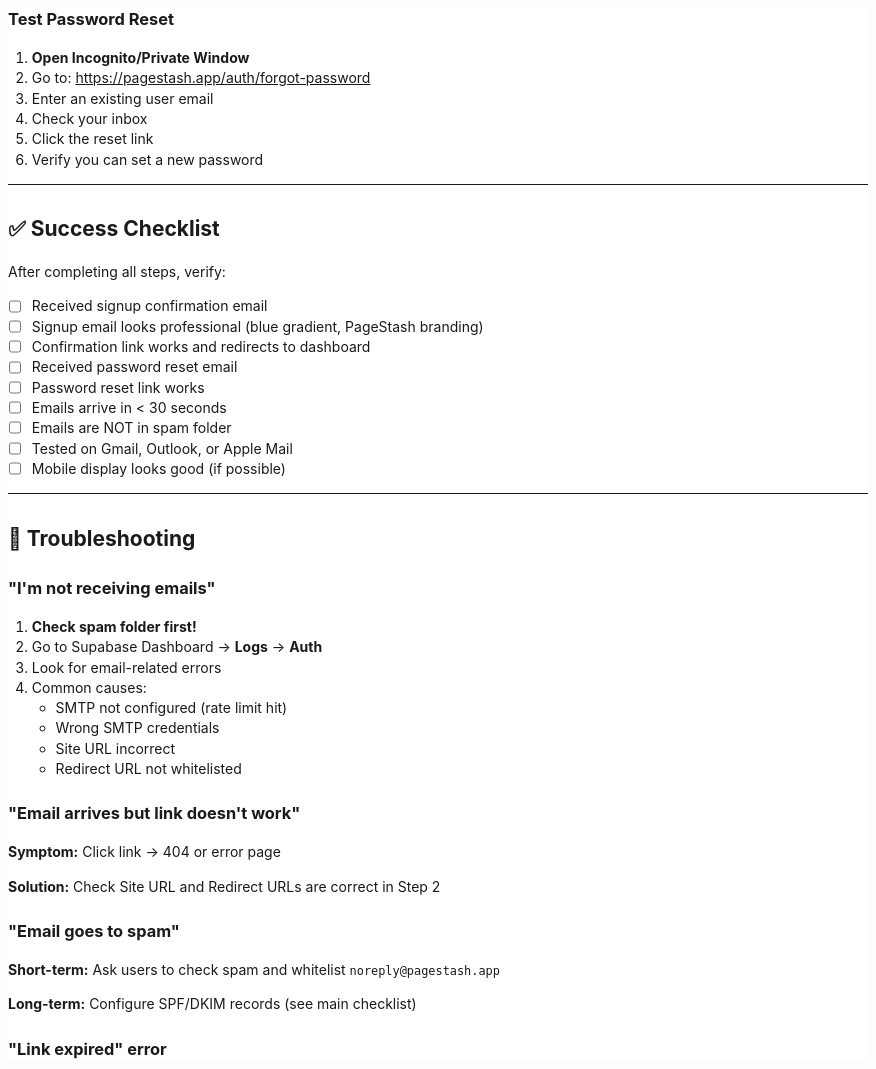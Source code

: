 ### Test Password Reset

1. **Open Incognito/Private Window**
2. Go to: https://pagestash.app/auth/forgot-password
3. Enter an existing user email
4. Check your inbox
5. Click the reset link
6. Verify you can set a new password

---

## ✅ Success Checklist

After completing all steps, verify:

- [ ] Received signup confirmation email
- [ ] Signup email looks professional (blue gradient, PageStash branding)
- [ ] Confirmation link works and redirects to dashboard
- [ ] Received password reset email
- [ ] Password reset link works
- [ ] Emails arrive in < 30 seconds
- [ ] Emails are NOT in spam folder
- [ ] Tested on Gmail, Outlook, or Apple Mail
- [ ] Mobile display looks good (if possible)

---

## 🚨 Troubleshooting

### "I'm not receiving emails"

1. **Check spam folder first!**
2. Go to Supabase Dashboard → **Logs** → **Auth**
3. Look for email-related errors
4. Common causes:
   - SMTP not configured (rate limit hit)
   - Wrong SMTP credentials
   - Site URL incorrect
   - Redirect URL not whitelisted

### "Email arrives but link doesn't work"

**Symptom:** Click link → 404 or error page

**Solution:** Check Site URL and Redirect URLs are correct in Step 2

### "Email goes to spam"

**Short-term:** Ask users to check spam and whitelist `noreply@pagestash.app`

**Long-term:** Configure SPF/DKIM records (see main checklist)

### "Link expired" error
